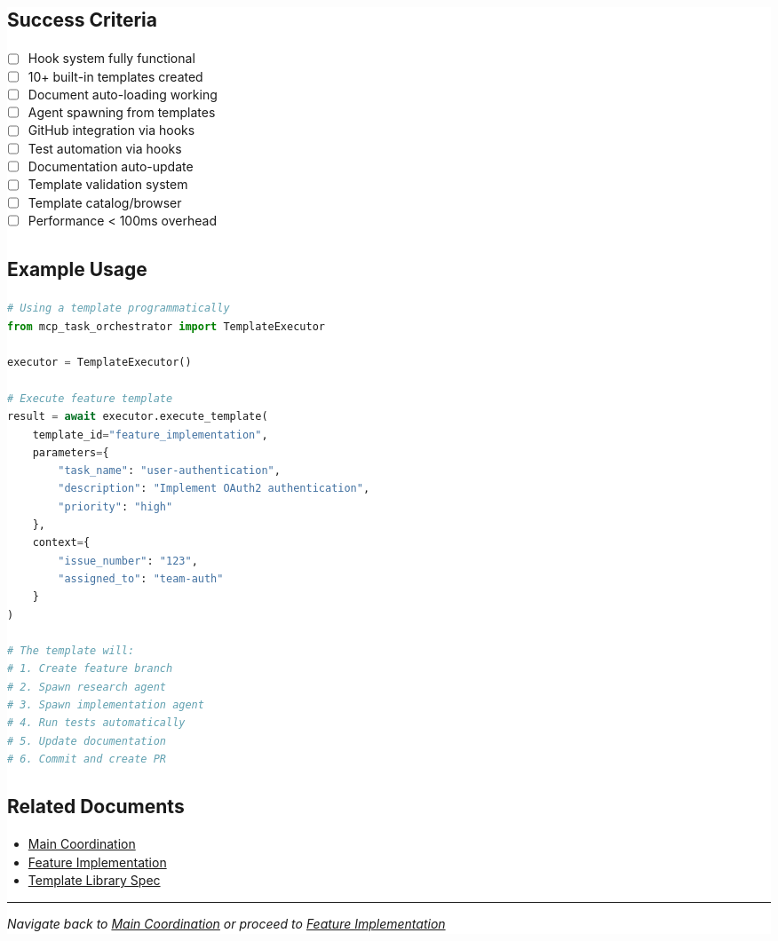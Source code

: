 ## Success Criteria

- [ ] Hook system fully functional
- [ ] 10+ built-in templates created
- [ ] Document auto-loading working
- [ ] Agent spawning from templates
- [ ] GitHub integration via hooks
- [ ] Test automation via hooks
- [ ] Documentation auto-update
- [ ] Template validation system
- [ ] Template catalog/browser
- [ ] Performance < 100ms overhead

## Example Usage

```python
# Using a template programmatically
from mcp_task_orchestrator import TemplateExecutor

executor = TemplateExecutor()

# Execute feature template
result = await executor.execute_template(
    template_id="feature_implementation",
    parameters={
        "task_name": "user-authentication",
        "description": "Implement OAuth2 authentication",
        "priority": "high"
    },
    context={
        "issue_number": "123",
        "assigned_to": "team-auth"
    }
)

# The template will:
# 1. Create feature branch
# 2. Spawn research agent
# 3. Spawn implementation agent
# 4. Run tests automatically
# 5. Update documentation
# 6. Commit and create PR
```

## Related Documents

- [Main Coordination](../00-main-coordination/index.md)
- [Feature Implementation](../04-feature-implementation/index.md)
- [Template Library Spec](../../v2.0-release-meta-prp/05-[PENDING]-template-library-spec-orchestrator.md)

---

*Navigate back to [Main Coordination](../00-main-coordination/index.md) or proceed to [Feature Implementation](../04-feature-implementation/index.md)*
